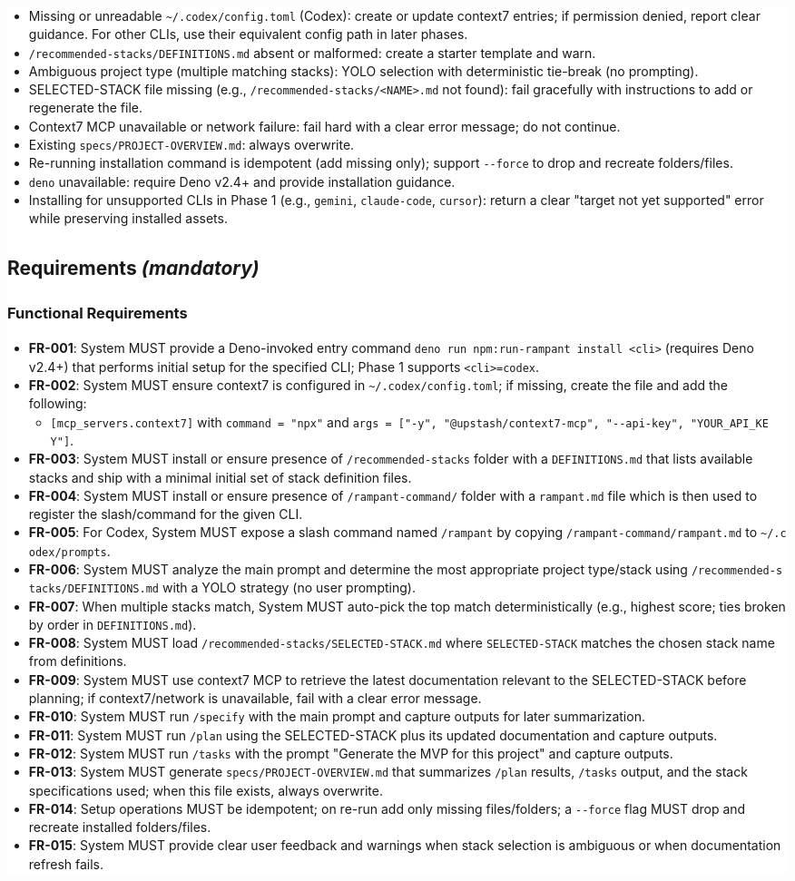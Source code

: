 - Missing or unreadable `~/.codex/config.toml` (Codex): create or update context7 entries; if permission denied, report clear guidance. For other CLIs, use their equivalent config path in later phases.
- `/recommended-stacks/DEFINITIONS.md` absent or malformed: create a starter template and warn.
- Ambiguous project type (multiple matching stacks): YOLO selection with deterministic tie-break (no prompting).
- SELECTED-STACK file missing (e.g., `/recommended-stacks/<NAME>.md` not found): fail gracefully with instructions to add or regenerate the file.
- Context7 MCP unavailable or network failure: fail hard with a clear error message; do not continue.
- Existing `specs/PROJECT-OVERVIEW.md`: always overwrite.
- Re-running installation command is idempotent (add missing only); support `--force` to drop and recreate folders/files.
- `deno` unavailable: require Deno v2.4+ and provide installation guidance.
- Installing for unsupported CLIs in Phase 1 (e.g., `gemini`, `claude-code`, `cursor`): return a clear "target not yet supported" error while preserving installed assets.

## Requirements _(mandatory)_

### Functional Requirements

- **FR-001**: System MUST provide a Deno-invoked entry command `deno run npm:run-rampant install <cli>` (requires Deno v2.4+) that performs initial setup for the specified CLI; Phase 1 supports `<cli>=codex`.
- **FR-002**: System MUST ensure context7 is configured in `~/.codex/config.toml`; if missing, create the file and add the following:
  - `[mcp_servers.context7]` with `command = "npx"` and `args = ["-y", "@upstash/context7-mcp", "--api-key", "YOUR_API_KEY"]`.
- **FR-003**: System MUST install or ensure presence of `/recommended-stacks` folder with a `DEFINITIONS.md` that lists available stacks and ship with a minimal initial set of stack definition files.
- **FR-004**: System MUST install or ensure presence of `/rampant-command/` folder with a `rampant.md` file which is then used to register the slash/command for the given CLI.
- **FR-005**: For Codex, System MUST expose a slash command named `/rampant` by copying `/rampant-command/rampant.md` to `~/.codex/prompts`.
- **FR-006**: System MUST analyze the main prompt and determine the most appropriate project type/stack using `/recommended-stacks/DEFINITIONS.md` with a YOLO strategy (no user prompting).
- **FR-007**: When multiple stacks match, System MUST auto-pick the top match deterministically (e.g., highest score; ties broken by order in `DEFINITIONS.md`).
- **FR-008**: System MUST load `/recommended-stacks/SELECTED-STACK.md` where `SELECTED-STACK` matches the chosen stack name from definitions.
- **FR-009**: System MUST use context7 MCP to retrieve the latest documentation relevant to the SELECTED-STACK before planning; if context7/network is unavailable, fail with a clear error message.
- **FR-010**: System MUST run `/specify` with the main prompt and capture outputs for later summarization.
- **FR-011**: System MUST run `/plan` using the SELECTED-STACK plus its updated documentation and capture outputs.
- **FR-012**: System MUST run `/tasks` with the prompt "Generate the MVP for this project" and capture outputs.
- **FR-013**: System MUST generate `specs/PROJECT-OVERVIEW.md` that summarizes `/plan` results, `/tasks` output, and the stack specifications used; when this file exists, always overwrite.
- **FR-014**: Setup operations MUST be idempotent; on re-run add only missing files/folders; a `--force` flag MUST drop and recreate installed folders/files.
- **FR-015**: System MUST provide clear user feedback and warnings when stack selection is ambiguous or when documentation refresh fails.
 